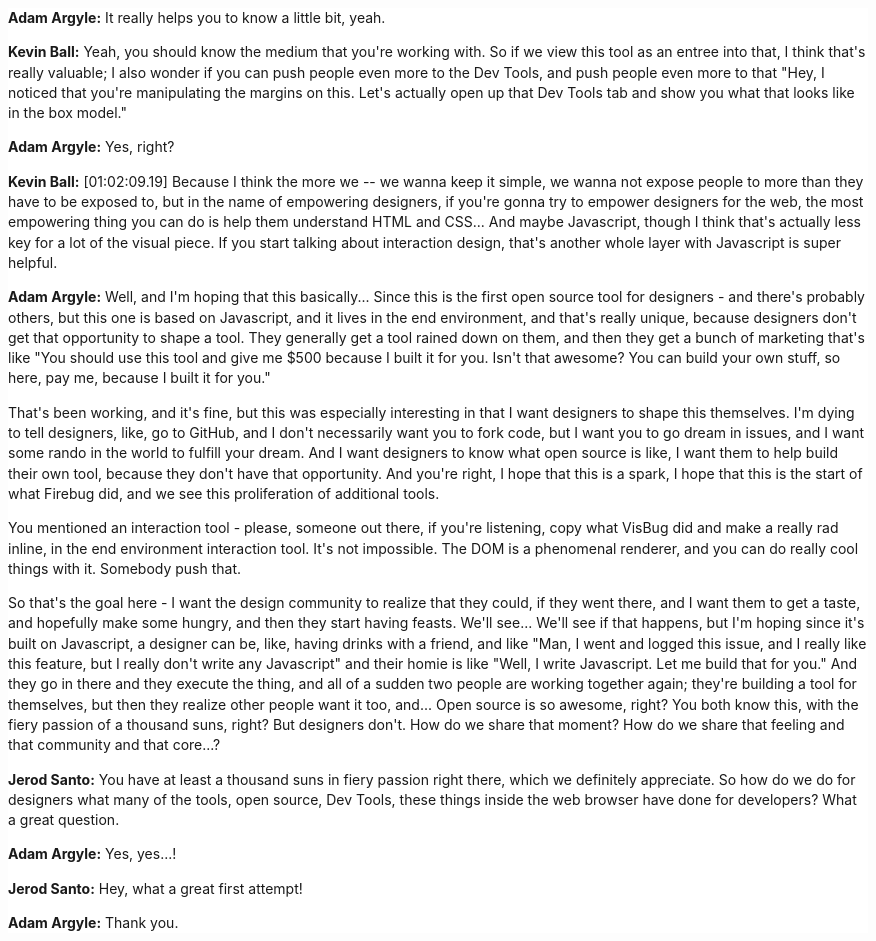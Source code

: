 **Adam Argyle:** It really helps you to know a little bit, yeah.

**Kevin Ball:** Yeah, you should know the medium that you're working with. So if we view this tool as an entree into that, I think that's really valuable; I also wonder if you can push people even more to the Dev Tools, and push people even more to that "Hey, I noticed that you're manipulating the margins on this. Let's actually open up that Dev Tools tab and show you what that looks like in the box model."

**Adam Argyle:** Yes, right?

**Kevin Ball:** \[01:02:09.19\] Because I think the more we -- we wanna keep it simple, we wanna not expose people to more than they have to be exposed to, but in the name of empowering designers, if you're gonna try to empower designers for the web, the most empowering thing you can do is help them understand HTML and CSS... And maybe Javascript, though I think that's actually less key for a lot of the visual piece. If you start talking about interaction design, that's another whole layer with Javascript is super helpful.

**Adam Argyle:** Well, and I'm hoping that this basically... Since this is the first open source tool for designers - and there's probably others, but this one is based on Javascript, and it lives in the end environment, and that's really unique, because designers don't get that opportunity to shape a tool. They generally get a tool rained down on them, and then they get a bunch of marketing that's like "You should use this tool and give me $500 because I built it for you. Isn't that awesome? You can build your own stuff, so here, pay me, because I built it for you."

That's been working, and it's fine, but this was especially interesting in that I want designers to shape this themselves. I'm dying to tell designers, like, go to GitHub, and I don't necessarily want you to fork code, but I want you to go dream in issues, and I want some rando in the world to fulfill your dream. And I want designers to know what open source is like, I want them to help build their own tool, because they don't have that opportunity. And you're right, I hope that this is a spark, I hope that this is the start of what Firebug did, and we see this proliferation of additional tools.

You mentioned an interaction tool - please, someone out there, if you're listening, copy what VisBug did and make a really rad inline, in the end environment interaction tool. It's not impossible. The DOM is a phenomenal renderer, and you can do really cool things with it. Somebody push that.

So that's the goal here - I want the design community to realize that they could, if they went there, and I want them to get a taste, and hopefully make some hungry, and then they start having feasts. We'll see... We'll see if that happens, but I'm hoping since it's built on Javascript, a designer can be, like, having drinks with a friend, and like "Man, I went and logged this issue, and I really like this feature, but I really don't write any Javascript" and their homie is like "Well, I write Javascript. Let me build that for you." And they go in there and they execute the thing, and all of a sudden two people are working together again; they're building a tool for themselves, but then they realize other people want it too, and... Open source is so awesome, right? You both know this, with the fiery passion of a thousand suns, right? But designers don't. How do we share that moment? How do we share that feeling and that community and that core...?

**Jerod Santo:** You have at least a thousand suns in fiery passion right there, which we definitely appreciate. So how do we do for designers what many of the tools, open source, Dev Tools, these things inside the web browser have done for developers? What a great question.

**Adam Argyle:** Yes, yes...!

**Jerod Santo:** Hey, what a great first attempt!

**Adam Argyle:** Thank you.
